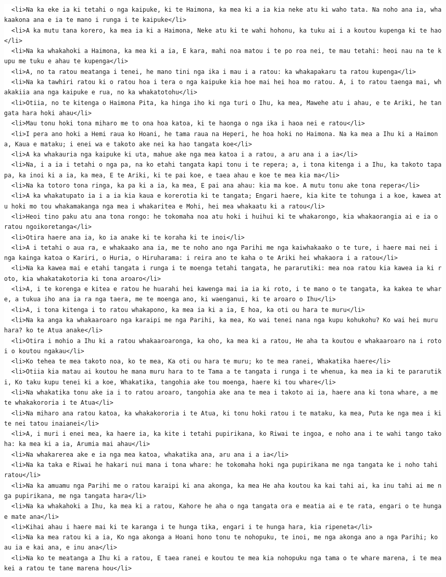       <li>Na ka eke ia ki tetahi o nga kaipuke, ki te Haimona, ka mea ki a ia kia neke atu ki waho tata. Na noho ana ia, whakaakona ana e ia te mano i runga i te kaipuke</li>
      <li>A ka mutu tana korero, ka mea ia ki a Haimona, Neke atu ki te wahi hohonu, ka tuku ai i a koutou kupenga ki te hao</li>
      <li>Na ka whakahoki a Haimona, ka mea ki a ia, E kara, mahi noa matou i te po roa nei, te mau tetahi: heoi nau na te kupu me tuku e ahau te kupenga</li>
      <li>A, no ta ratou meatanga i tenei, he mano tini nga ika i mau i a ratou: ka whakapakaru ta ratou kupenga</li>
      <li>Na ka tawhiri ratou ki o ratou hoa i tera o nga kaipuke kia hoe mai hei hoa mo ratou. A, i to ratou taenga mai, whakakiia ana nga kaipuke e rua, no ka whakatotohu</li>
      <li>Otiia, no te kitenga o Haimona Pita, ka hinga iho ki nga turi o Ihu, ka mea, Mawehe atu i ahau, e te Ariki, he tangata hara hoki ahau</li>
      <li>Mau tonu hoki tona miharo me to ona hoa katoa, ki te haonga o nga ika i haoa nei e ratou</li>
      <li>I pera ano hoki a Hemi raua ko Hoani, he tama raua na Heperi, he hoa hoki no Haimona. Na ka mea a Ihu ki a Haimona, Kaua e mataku; i enei wa e takoto ake nei ka hao tangata koe</li>
      <li>A ka whakauria nga kaipuke ki uta, mahue ake nga mea katoa i a ratou, a aru ana i a ia</li>
      <li>Na, i a ia i tetahi o nga pa, na ko etahi tangata kapi tonu i te repera; a, i tona kitenga i a Ihu, ka takoto tapapa, ka inoi ki a ia, ka mea, E te Ariki, ki te pai koe, e taea ahau e koe te mea kia ma</li>
      <li>Na ka totoro tona ringa, ka pa ki a ia, ka mea, E pai ana ahau: kia ma koe. A mutu tonu ake tona repera</li>
      <li>A ka whakatupato ia i a ia kia kaua e korerotia ki te tangata; Engari haere, kia kite te tohunga i a koe, kawea atu hoki mo tou whakamakanga nga mea i whakaritea e Mohi, hei mea whakaatu ki a ratou</li>
      <li>Heoi tino paku atu ana tona rongo: he tokomaha noa atu hoki i huihui ki te whakarongo, kia whakaorangia ai e ia o ratou ngoikoretanga</li>
      <li>Otira haere ana ia, ko ia anake ki te koraha ki te inoi</li>
      <li>A i tetahi o aua ra, e whakaako ana ia, me te noho ano nga Parihi me nga kaiwhakaako o te ture, i haere mai nei i nga kainga katoa o Kariri, o Huria, o Hiruharama: i reira ano te kaha o te Ariki hei whakaora i a ratou</li>
      <li>Na ka kawea mai e etahi tangata i runga i te moenga tetahi tangata, he pararutiki: mea noa ratou kia kawea ia ki roto, kia whakatakotoria ki tona aroaro</li>
      <li>A, i te korenga e kitea e ratou he huarahi hei kawenga mai ia ia ki roto, i te mano o te tangata, ka kakea te whare, a tukua iho ana ia ra nga taera, me te moenga ano, ki waenganui, ki te aroaro o Ihu</li>
      <li>A, i tona kitenga i to ratou whakapono, ka mea ia ki a ia, E hoa, ka oti ou hara te muru</li>
      <li>Na ka anga ka whakaaroaro nga karaipi me nga Parihi, ka mea, Ko wai tenei nana nga kupu kohukohu? Ko wai hei muru hara? ko te Atua anake</li>
      <li>Otira i mohio a Ihu ki a ratou whakaaroaronga, ka oho, ka mea ki a ratou, He aha ta koutou e whakaaroaro na i roto i o koutou ngakau</li>
      <li>Ko tehea te mea takoto noa, ko te mea, Ka oti ou hara te muru; ko te mea ranei, Whakatika haere</li>
      <li>Otiia kia matau ai koutou he mana muru hara to te Tama a te tangata i runga i te whenua, ka mea ia ki te pararutiki, Ko taku kupu tenei ki a koe, Whakatika, tangohia ake tou moenga, haere ki tou whare</li>
      <li>Na whakatika tonu ake ia i to ratou aroaro, tangohia ake ana te mea i takoto ai ia, haere ana ki tona whare, a me te whakakororia i te Atua</li>
      <li>Na miharo ana ratou katoa, ka whakakororia i te Atua, ki tonu hoki ratou i te mataku, ka mea, Puta ke nga mea i kite nei tatou inaianei</li>
      <li>A, i muri i enei mea, ka haere ia, ka kite i tetahi pupirikana, ko Riwai te ingoa, e noho ana i te wahi tango takoha: ka mea ki a ia, Arumia mai ahau</li>
      <li>Na whakarerea ake e ia nga mea katoa, whakatika ana, aru ana i a ia</li>
      <li>Na ka taka e Riwai he hakari nui mana i tona whare: he tokomaha hoki nga pupirikana me nga tangata ke i noho tahi ratou</li>
      <li>Na ka amuamu nga Parihi me o ratou karaipi ki ana akonga, ka mea He aha koutou ka kai tahi ai, ka inu tahi ai me nga pupirikana, me nga tangata hara</li>
      <li>Na ka whakahoki a Ihu, ka mea ki a ratou, Kahore he aha o nga tangata ora e meatia ai e te rata, engari o te hunga e mate ana</li>
      <li>Kihai ahau i haere mai ki te karanga i te hunga tika, engari i te hunga hara, kia ripeneta</li>
      <li>Na ka mea ratou ki a ia, Ko nga akonga a Hoani hono tonu te nohopuku, te inoi, me nga akonga ano a nga Parihi; ko au ia e kai ana, e inu ana</li>
      <li>Na ko te meatanga a Ihu ki a ratou, E taea ranei e koutou te mea kia nohopuku nga tama o te whare marena, i te mea kei a ratou te tane marena hou</li>